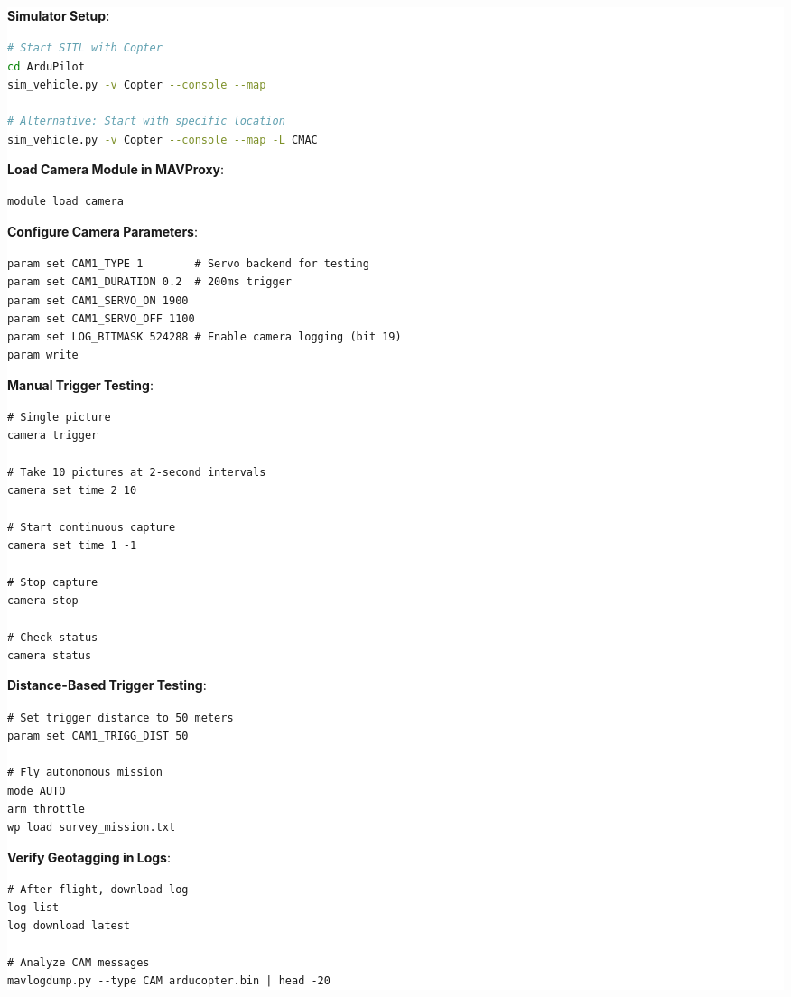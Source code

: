 **Simulator Setup**:
```bash
# Start SITL with Copter
cd ArduPilot
sim_vehicle.py -v Copter --console --map

# Alternative: Start with specific location
sim_vehicle.py -v Copter --console --map -L CMAC
```

**Load Camera Module in MAVProxy**:
```
module load camera
```

**Configure Camera Parameters**:
```
param set CAM1_TYPE 1        # Servo backend for testing
param set CAM1_DURATION 0.2  # 200ms trigger
param set CAM1_SERVO_ON 1900
param set CAM1_SERVO_OFF 1100
param set LOG_BITMASK 524288 # Enable camera logging (bit 19)
param write
```

**Manual Trigger Testing**:
```
# Single picture
camera trigger

# Take 10 pictures at 2-second intervals
camera set time 2 10

# Start continuous capture
camera set time 1 -1

# Stop capture
camera stop

# Check status
camera status
```

**Distance-Based Trigger Testing**:
```
# Set trigger distance to 50 meters
param set CAM1_TRIGG_DIST 50

# Fly autonomous mission
mode AUTO
arm throttle
wp load survey_mission.txt
```

**Verify Geotagging in Logs**:
```
# After flight, download log
log list
log download latest

# Analyze CAM messages
mavlogdump.py --type CAM arducopter.bin | head -20
```
